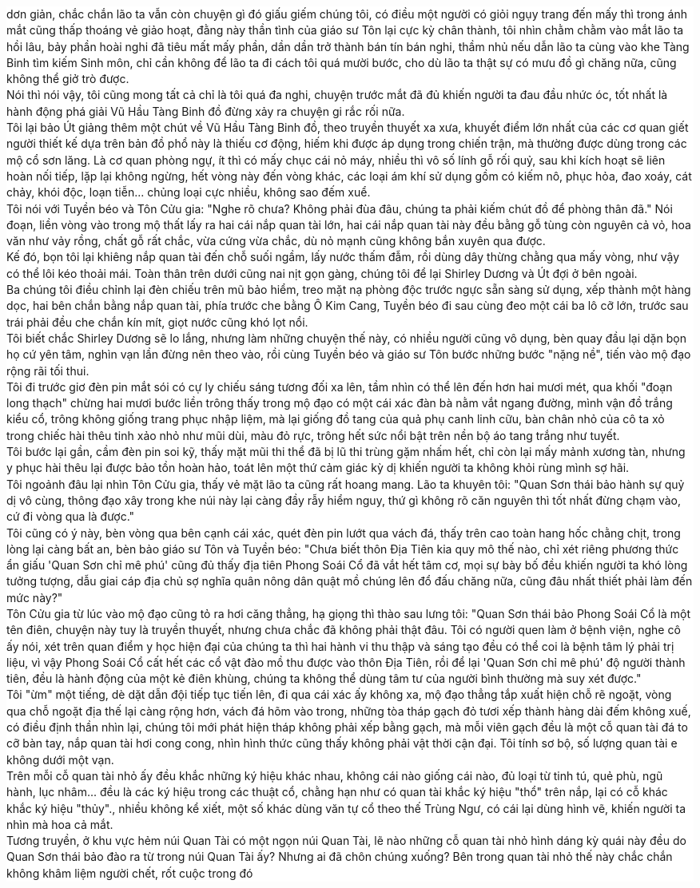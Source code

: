 dơn giản, chắc chắn lão ta vẫn còn chuyện gì đó giấu giếm chúng tôi, có điều một người có giỏi ngụy trang đến mấy thì trong ánh mắt cũng thấp thoáng vẻ giảo hoạt, đằng này thần tình của giáo sư Tôn lại cực kỳ chân thành, tôi nhìn chằm chằm vào mắt lão ta hồi lâu, bảy phần hoài nghi đã tiêu mất mấy phần, dần dần trở thành bán tín bán nghi, thầm nhủ nếu dẫn lão ta cùng vào khe Tàng Binh tìm kiếm Sinh môn, chỉ cần không để lão ta đi cách tôi quá mười bước, cho dù lão ta thật sự có mưu đồ gì chăng nữa, cũng không thể giở trò được.<br>Nói thì nói vậy, tôi cũng mong tất cả chỉ là tôi quá đa nghi, chuyện trước mắt đã đủ khiến người ta đau đầu nhức óc, tốt nhất là hành động phá giải Vũ Hầu Tàng Binh đồ đừng xảy ra chuyện gi rắc rối nữa.<br>Tôi lại bảo Út giảng thêm một chút về Vũ Hầu Tàng Binh đồ, theo truyền thuyết xa xưa, khuyết điểm lớn nhất của các cơ quan giết người thiết kế dựa trên bản đồ phổ này là thiếu cơ động, hiếm khi được áp dụng trong chiến trận, mà thường được dùng trong các mộ cổ sơn lăng. Là cơ quan phòng ngự, ít thì có mấy chục cái nỏ máy, nhiều thì vô số lính gỗ rối quỷ, sau khi kích hoạt sẽ liên hoàn nối tiếp, lặp lại không ngừng, hết vòng này đến vòng khác, các loại ám khí sử dụng gồm có kiếm nô, phục hỏa, đao xoáy, cát chảy, khói độc, loạn tiễn... chủng loại cực nhiều, không sao đếm xuể.<br>Tôi nói với Tuyền béo và Tôn Cửu gia: "Nghe rõ chưa? Không phải đùa đâu, chúng ta phải kiếm chút đồ để phòng thân đã." Nói đoạn, liền vòng vào trong mộ thất lấy ra hai cái nắp quan tài lớn, hai cái nắp quan tài này đều bằng gỗ tùng còn nguyên cả vỏ, hoa văn như vảy rồng, chất gỗ rất chắc, vừa cứng vừa chắc, dù nỏ mạnh cũng không bắn xuyên qua được.<br>Kế đó, bọn tôi lại khiêng nắp quan tài đến chỗ suối ngầm, lấy nước thấm đẫm, rồi dùng dây thừng chằng qua mấy vòng, như vậy có thể lôi kéo thoải mái. Toàn thân trên dưới cũng nai nịt gọn gàng, chúng tôi để lại Shirley Dương và Út đợi ở bên ngoài.<br>Ba chúng tôi điều chỉnh lại đèn chiếu trên mũ bảo hiểm, treo mặt nạ phòng độc trước ngực sẵn sàng sử dụng, xếp thành một hàng dọc, hai bên chắn bằng nắp quan tài, phía trước che bằng Ô Kim Cang, Tuyền béo đi sau cùng đeo một cái ba lô cỡ lớn, trước sau trái phải đều che chắn kín mít, giọt nước cũng khó lọt nổi.<br>Tôi biết chắc Shirley Dương sẽ lo lắng, nhưng làm những chuyện thế này, có nhiều người cũng vô dụng, bèn quay đầu lại dặn bọn họ cứ yên tâm, nghìn vạn lần đừng nên theo vào, rồi cùng Tuyền béo và giáo sư Tôn bước những bước "nặng nề", tiến vào mộ đạo rộng rãi tối thui.<br>Tôi đi trước giơ đèn pin mắt sói có cự ly chiếu sáng tương đối xa lên, tầm nhìn có thể lên đến hơn hai mươi mét, qua khối "đoạn long thạch" chừng hai mươi bước liền trông thấy trong mộ đạo có một cái xác đàn bà nằm vắt ngang đường, mình vận đồ trắng kiểu cổ, trông không giống trang phục nhập liệm, mà lại giống đồ tang của quả phụ canh linh cữu, bàn chân nhỏ của cô ta xỏ trong chiếc hài thêu tinh xảo nhỏ như mũi dùi, màu đỏ rực, trông hết sức nổi bật trên nền bộ áo tang trắng như tuyết.<br>Tôi bước lại gần, cầm đèn pin soi kỹ, thấy mặt mũi thi thể đã bị lũ thi trùng gặm nhấm hết, chỉ còn lại mấy mảnh xương tàn, nhưng y phục hài thêu lại được bảo tồn hoàn hảo, toát lên một thứ cảm giác kỳ dị khiến người ta không khỏi rùng mình sợ hãi.<br>Tôi ngoảnh đâu lại nhìn Tôn Cửu gia, thấy vẻ mặt lão ta cũng rất hoang mang. Lão ta khuyên tôi: "Quan Sơn thái bảo hành sự quỷ dị vô cùng, thông đạo xây trong khe núi này lại càng đầy rẫy hiểm nguy, thứ gì không rõ căn nguyên thì tốt nhất đừng chạm vào, cứ đi vòng qua là được."<br>Tôi cũng có ý này, bèn vòng qua bên cạnh cái xác, quét đèn pin lướt qua vách đá, thấy trên cao toàn hang hốc chằng chịt, trong lòng lại càng bất an, bèn bảo giáo sư Tôn và Tuyền béo: "Chưa biết thôn Địa Tiên kia quy mô thế nào, chỉ xét riêng phương thức ẩn giấu 'Quan Sơn chỉ mê phú' cũng đủ thấy địa tiên Phong Soái Cổ đã vắt hết tâm cơ, mọi sự bày bố đều khiến người ta khó lòng tưởng tượng, dẫu giai cáp địa chủ sợ nghĩa quân nông dân quật mồ chúng lên đổ đấu chăng nữa, cũng đâu nhất thiết phải làm đến mức này?"<br>Tôn Cửu gia từ lúc vào mộ đạo cũng tỏ ra hơi căng thẳng, hạ giọng thì thào sau lưng tôi: "Quan Sơn thái bảo Phong Soái Cổ là một tên điên, chuyện này tuy là truyền thuyết, nhưng chưa chắc đã không phải thật đâu. Tôi có người quen làm ở bệnh viện, nghe cô ấy nói, xét trên quan điểm y học hiện đại của chúng ta thì hai hành vi thu thập và sáng tạo đều có thể coi là bệnh tâm lý phải trị liệu, vì vậy Phong Soái Cổ cất hết các cổ vật đào mồ thu được vào thôn Địa Tiên, rồi để lại 'Quan Sơn chỉ mê phú' độ người thành tiên, đều là hành động của một kẻ điên khùng, chúng ta không thể dùng tâm tư của người bình thường mà suy xét được."<br>Tôi "ừm" một tiếng, dè dặt dẫn đội tiếp tục tiến lên, đi qua cái xác ấy không xa, mộ đạo thẳng tắp xuất hiện chỗ rẽ ngoặt, vòng qua chỗ ngoặt địa thế lại càng rộng hơn, vách đá hõm vào trong, những tòa tháp gạch đỏ tươi xếp thành hàng dài đếm không xuế, có điều định thần nhìn lại, chúng tôi mới phát hiện tháp không phải xếp bằng gạch, mà mỗi viên gạch đều là một cỗ quan tài đá to cỡ bàn tay, nắp quan tài hơi cong cong, nhìn hình thức cũng thấy không phải vật thời cận đại. Tôi tính sơ bộ, số lượng quan tài e không dưới một vạn.<br>Trên mỗi cỗ quan tài nhỏ ấy đều khắc những ký hiệu khác nhau, không cái nào giống cái nào, đủ loại từ tinh tú, quẻ phù, ngũ hành, lục nhâm... đều là các ký hiệu trong các thuật cổ, chằng hạn như có quan tài khắc ký hiệu "thổ" trên nắp, lại có cỗ khác khắc ký hiệu "thủy"., nhiều không kể xiết, một số khác dùng văn tự cổ theo thế Trùng Ngư, có cái lại dùng hình vẽ, khiến người ta nhìn mà hoa cả mắt.<br>Tương truyền, ở khu vực hẻm núi Quan Tài có một ngọn núi Quan Tài, lẽ nào những cỗ quan tài nhỏ hình dáng kỳ quái này đều do Quan Sơn thái bảo đào ra từ trong núi Quan Tài ấy? Nhưng ai đã chôn chúng xuống? Bên trong quan tài nhỏ thế này chắc chắn không khâm liệm người chết, rốt cuộc trong đó